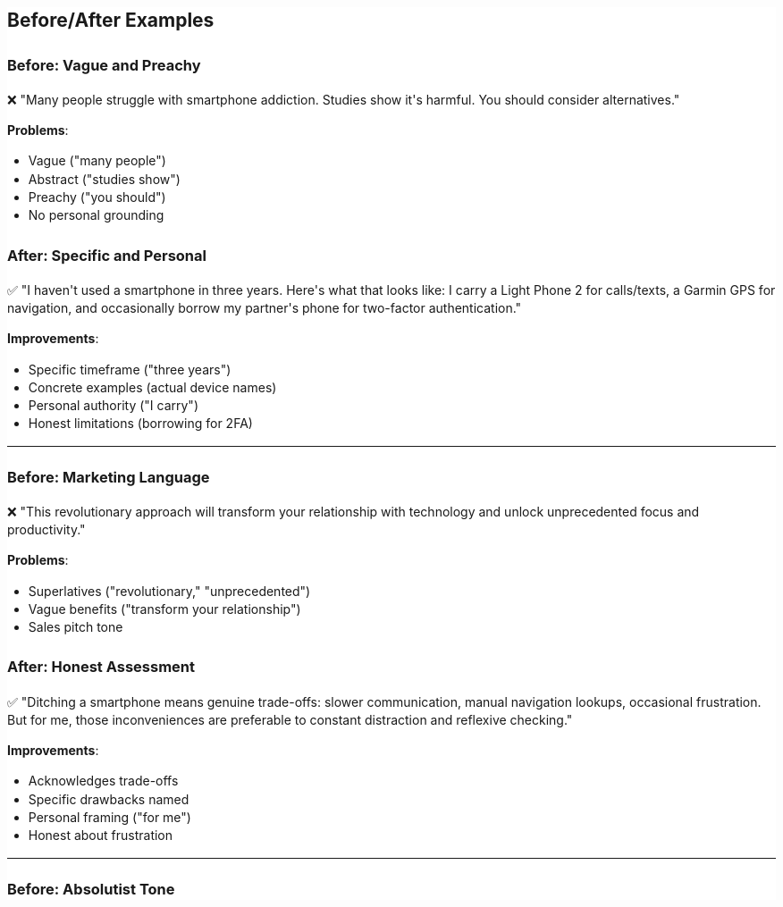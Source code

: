## Before/After Examples

### Before: Vague and Preachy

❌ "Many people struggle with smartphone addiction. Studies show it's harmful. You should consider alternatives."

**Problems**:
- Vague ("many people")
- Abstract ("studies show")
- Preachy ("you should")
- No personal grounding

### After: Specific and Personal

✅ "I haven't used a smartphone in three years. Here's what that looks like: I carry a Light Phone 2 for calls/texts, a Garmin GPS for navigation, and occasionally borrow my partner's phone for two-factor authentication."

**Improvements**:
- Specific timeframe ("three years")
- Concrete examples (actual device names)
- Personal authority ("I carry")
- Honest limitations (borrowing for 2FA)

---

### Before: Marketing Language

❌ "This revolutionary approach will transform your relationship with technology and unlock unprecedented focus and productivity."

**Problems**:
- Superlatives ("revolutionary," "unprecedented")
- Vague benefits ("transform your relationship")
- Sales pitch tone

### After: Honest Assessment

✅ "Ditching a smartphone means genuine trade-offs: slower communication, manual navigation lookups, occasional frustration. But for me, those inconveniences are preferable to constant distraction and reflexive checking."

**Improvements**:
- Acknowledges trade-offs
- Specific drawbacks named
- Personal framing ("for me")
- Honest about frustration

---

### Before: Absolutist Tone
